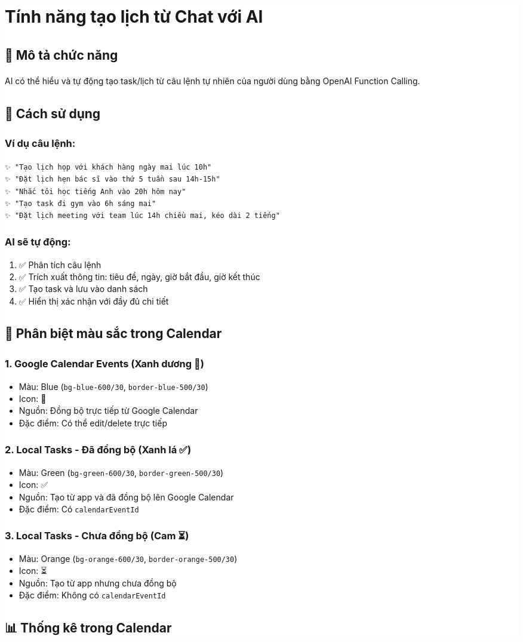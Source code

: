# Tính năng tạo lịch từ Chat với AI

## 🎯 Mô tả chức năng

AI có thể hiểu và tự động tạo task/lịch từ câu lệnh tự nhiên của người dùng bằng OpenAI Function Calling.

## 🚀 Cách sử dụng

### Ví dụ câu lệnh:

```
✨ "Tạo lịch họp với khách hàng ngày mai lúc 10h"
✨ "Đặt lịch hẹn bác sĩ vào thứ 5 tuần sau 14h-15h"
✨ "Nhắc tôi học tiếng Anh vào 20h hôm nay"
✨ "Tạo task đi gym vào 6h sáng mai"
✨ "Đặt lịch meeting với team lúc 14h chiều mai, kéo dài 2 tiếng"
```

### AI sẽ tự động:
1. ✅ Phân tích câu lệnh
2. ✅ Trích xuất thông tin: tiêu đề, ngày, giờ bắt đầu, giờ kết thúc
3. ✅ Tạo task và lưu vào danh sách
4. ✅ Hiển thị xác nhận với đầy đủ chi tiết

## 🎨 Phân biệt màu sắc trong Calendar

### 1. **Google Calendar Events** (Xanh dương 📅)
- Màu: Blue (`bg-blue-600/30`, `border-blue-500/30`)
- Icon: 📅
- Nguồn: Đồng bộ trực tiếp từ Google Calendar
- Đặc điểm: Có thể edit/delete trực tiếp

### 2. **Local Tasks - Đã đồng bộ** (Xanh lá ✅)
- Màu: Green (`bg-green-600/30`, `border-green-500/30`)
- Icon: ✅
- Nguồn: Tạo từ app và đã đồng bộ lên Google Calendar
- Đặc điểm: Có `calendarEventId`

### 3. **Local Tasks - Chưa đồng bộ** (Cam ⏳)
- Màu: Orange (`bg-orange-600/30`, `border-orange-500/30`)
- Icon: ⏳
- Nguồn: Tạo từ app nhưng chưa đồng bộ
- Đặc điểm: Không có `calendarEventId`

## 📊 Thống kê trong Calendar
